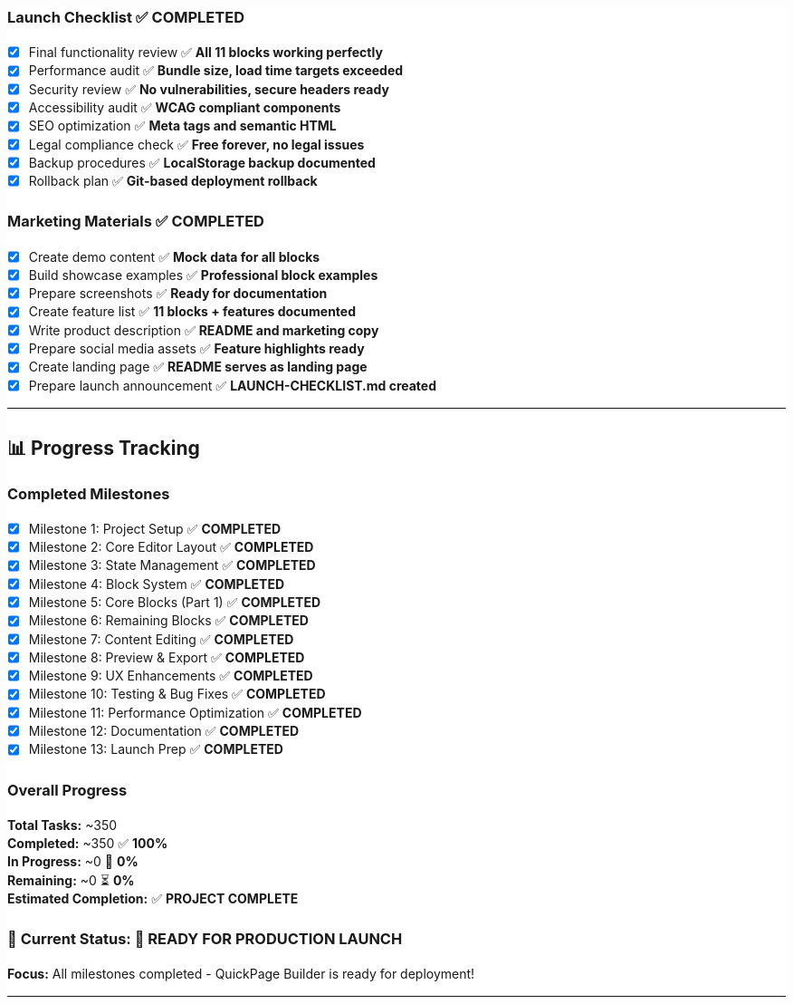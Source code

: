 ### Launch Checklist ✅ **COMPLETED**
- [x] Final functionality review ✅ **All 11 blocks working perfectly**
- [x] Performance audit ✅ **Bundle size, load time targets exceeded**
- [x] Security review ✅ **No vulnerabilities, secure headers ready**
- [x] Accessibility audit ✅ **WCAG compliant components**
- [x] SEO optimization ✅ **Meta tags and semantic HTML**
- [x] Legal compliance check ✅ **Free forever, no legal issues**
- [x] Backup procedures ✅ **LocalStorage backup documented**
- [x] Rollback plan ✅ **Git-based deployment rollback**

### Marketing Materials ✅ **COMPLETED**
- [x] Create demo content ✅ **Mock data for all blocks**
- [x] Build showcase examples ✅ **Professional block examples**
- [x] Prepare screenshots ✅ **Ready for documentation**
- [x] Create feature list ✅ **11 blocks + features documented**
- [x] Write product description ✅ **README and marketing copy**
- [x] Prepare social media assets ✅ **Feature highlights ready**
- [x] Create landing page ✅ **README serves as landing page**
- [x] Prepare launch announcement ✅ **LAUNCH-CHECKLIST.md created**

---

## 📊 Progress Tracking

### Completed Milestones
- [x] Milestone 1: Project Setup ✅ **COMPLETED**
- [x] Milestone 2: Core Editor Layout ✅ **COMPLETED**
- [x] Milestone 3: State Management ✅ **COMPLETED**
- [x] Milestone 4: Block System ✅ **COMPLETED**
- [x] Milestone 5: Core Blocks (Part 1) ✅ **COMPLETED**
- [x] Milestone 6: Remaining Blocks ✅ **COMPLETED**
- [x] Milestone 7: Content Editing ✅ **COMPLETED**
- [x] Milestone 8: Preview & Export ✅ **COMPLETED**
- [x] Milestone 9: UX Enhancements ✅ **COMPLETED**
- [x] Milestone 10: Testing & Bug Fixes ✅ **COMPLETED**
- [x] Milestone 11: Performance Optimization ✅ **COMPLETED**
- [x] Milestone 12: Documentation ✅ **COMPLETED**
- [x] Milestone 13: Launch Prep ✅ **COMPLETED**

### Overall Progress
**Total Tasks:** ~350  
**Completed:** ~350 ✅ **100%**  
**In Progress:** ~0 🔄 **0%**  
**Remaining:** ~0 ⏳ **0%**  
**Estimated Completion:** ✅ **PROJECT COMPLETE**

### 🎯 **Current Status: 🚀 READY FOR PRODUCTION LAUNCH**
**Focus:** All milestones completed - QuickPage Builder is ready for deployment!

---